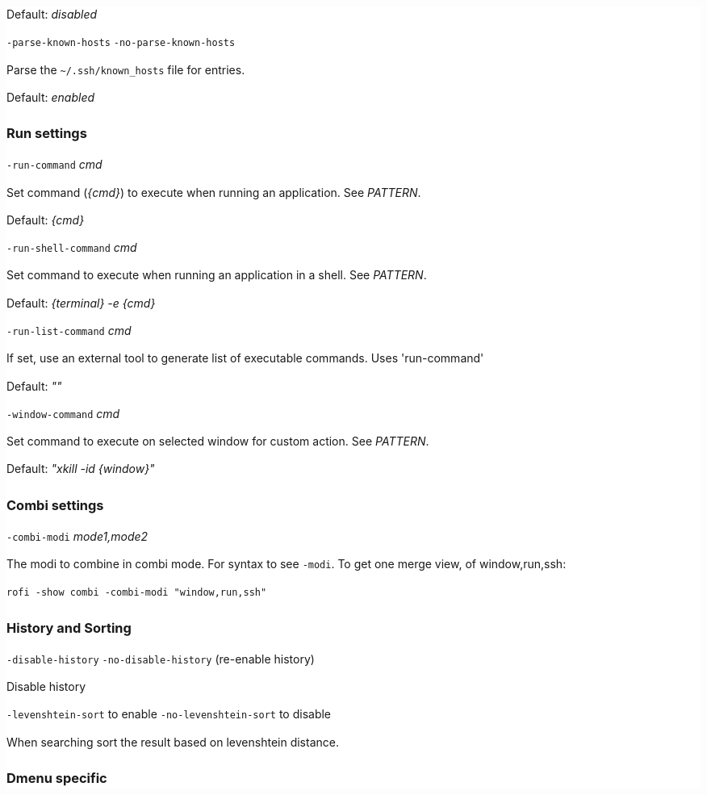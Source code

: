 Default: *disabled*

`-parse-known-hosts`
`-no-parse-known-hosts`

Parse the `~/.ssh/known_hosts` file for entries.

Default: *enabled*

### Run settings

`-run-command` *cmd*

Set command (*{cmd}*) to execute when running an application.
See *PATTERN*.

Default: *{cmd}*

`-run-shell-command` *cmd*

Set command to execute when running an application in a shell.
See *PATTERN*.

Default: *{terminal} -e {cmd}*

`-run-list-command` *cmd*

If set, use an external tool to generate list of executable commands. Uses 'run-command'

Default: *""*

`-window-command` *cmd*

Set command to execute on selected window for custom action.
See *PATTERN*.

Default: *"xkill -id {window}"*

### Combi settings

`-combi-modi` *mode1,mode2*

The modi to combine in combi mode.
For syntax to see `-modi`.
To get one merge view, of window,run,ssh:

    rofi -show combi -combi-modi "window,run,ssh"

### History and Sorting

`-disable-history`
`-no-disable-history` (re-enable history)

Disable history

`-levenshtein-sort` to enable
`-no-levenshtein-sort` to disable

When searching sort the result based on levenshtein distance.

### Dmenu specific
